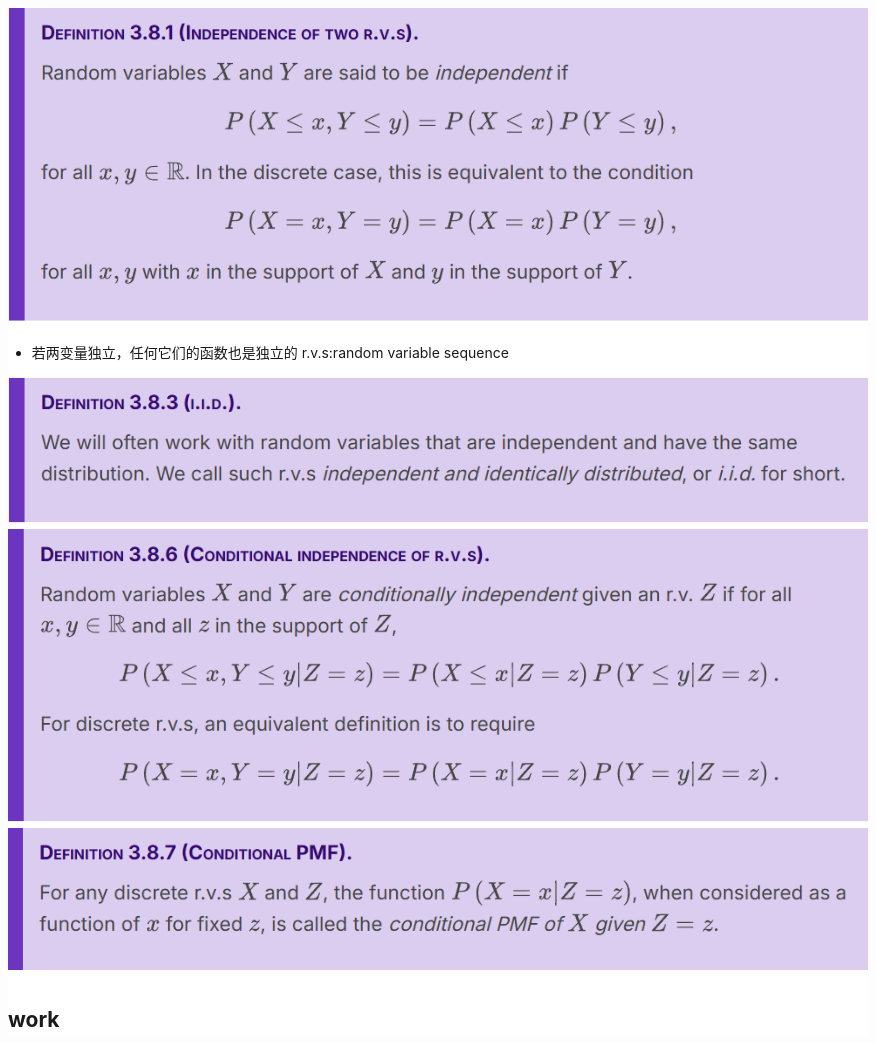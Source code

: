 ![70cd5298ed7d5c55fe0ac782fbea84a5.png](../_resources/70cd5298ed7d5c55fe0ac782fbea84a5.png)
- 若两变量独立，任何它们的函数也是独立的
  r.v.s:random variable sequence
  
![74238a5ad30bab17c08f5f348618cc67.png](../_resources/74238a5ad30bab17c08f5f348618cc67.png)
![c9df4e1eb72c48f4d88264d9a17a1fef.png](../_resources/c9df4e1eb72c48f4d88264d9a17a1fef.png)
![f5fb5ed5ac8b030fc14a665cc26967f2.png](../_resources/f5fb5ed5ac8b030fc14a665cc26967f2.png)
## work